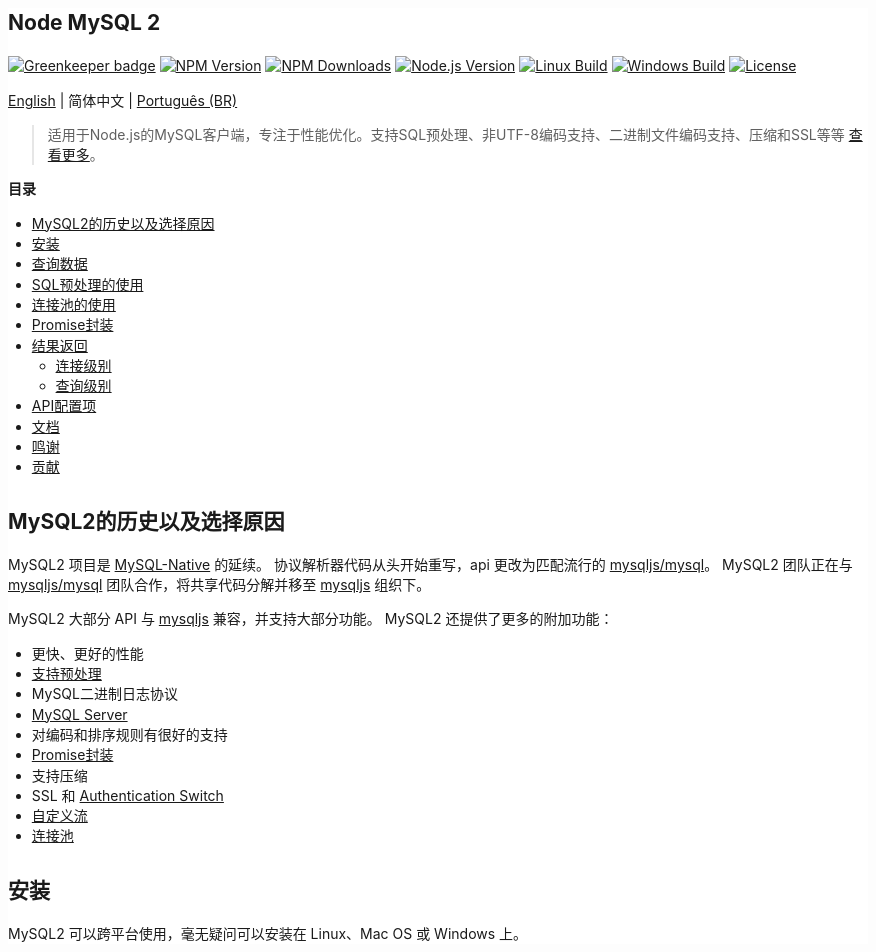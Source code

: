 ## Node MySQL 2

[![Greenkeeper badge](https://badges.greenkeeper.io/sidorares/node-mysql2.svg)](https://greenkeeper.io/)
[![NPM Version][npm-image]][npm-url]
[![NPM Downloads][downloads-image]][downloads-url]
[![Node.js Version][node-version-image]][node-version-url]
[![Linux Build][travis-image]][travis-url]
[![Windows Build][appveyor-image]][appveyor-url]
[![License][license-image]][license-url]

[English](../..) | 简体中文 | [Português (BR)](../pt-br/)

> 适用于Node.js的MySQL客户端，专注于性能优化。支持SQL预处理、非UTF-8编码支持、二进制文件编码支持、压缩和SSL等等 [查看更多](../en)。

__目录__

  - [MySQL2的历史以及选择原因](#MySQL2的历史以及选择原因)
  - [安装](#安装)
  - [查询数据](#查询数据)
  - [SQL预处理的使用](#SQL预处理的使用)
  - [连接池的使用](#连接池的使用)
  - [Promise封装](#Promise封装)
  - [结果返回](#结果返回)
    - [连接级别](#连接级别)
    - [查询级别](#查询级别)
  - [API配置项](#API配置项)
  - [文档](#文档)
  - [鸣谢](#鸣谢)
  - [贡献](#贡献)

## MySQL2的历史以及选择原因

MySQL2 项目是 [MySQL-Native][mysql-native] 的延续。 协议解析器代码从头开始重写，api 更改为匹配流行的 [mysqljs/mysql][node-mysql]。 MySQL2 团队正在与 [mysqljs/mysql][node-mysql] 团队合作，将共享代码分解并移至 [mysqljs][node-mysql] 组织下。

MySQL2 大部分 API 与 [mysqljs][node-mysql] 兼容，并支持大部分功能。 MySQL2 还提供了更多的附加功能：

 - 更快、更好的性能
 - [支持预处理](../en/Prepared-Statements.md)
 - MySQL二进制日志协议
 - [MySQL Server](../en/MySQL-Server.md)
 -  对编码和排序规则有很好的支持
 - [Promise封装](../en/Promise-Wrapper.md)
 - 支持压缩
 - SSL 和 [Authentication Switch](../en/Authentication-Switch.md)
 - [自定义流](../en/Extras.md)
 - [连接池](#using-connection-pools)

## 安装

MySQL2 可以跨平台使用，毫无疑问可以安装在 Linux、Mac OS 或 Windows 上。


[npm-image]: https://img.shields.io/npm/v/mysql2.svg
[npm-url]: https://npmjs.org/package/mysql2
[node-version-image]: http://img.shields.io/node/v/mysql2.svg
[node-version-url]: http://nodejs.org/download/
[travis-image]: https://img.shields.io/travis/sidorares/node-mysql2/master.svg?label=linux
[travis-url]: https://travis-ci.org/sidorares/node-mysql2
[appveyor-image]: https://img.shields.io/appveyor/ci/sidorares/node-mysql2/master.svg?label=windows
[appveyor-url]: https://ci.appveyor.com/project/sidorares/node-mysql2
[downloads-image]: https://img.shields.io/npm/dm/mysql2.svg
[downloads-url]: https://npmjs.org/package/mysql2
[license-url]: https://github.com/sidorares/node-mysql2/blob/master/License
[license-image]: https://img.shields.io/npm/l/mysql2.svg?maxAge=2592000
[node-mysql]: https://github.com/mysqljs/mysql
[mysql-native]: https://github.com/sidorares/nodejs-mysql-native